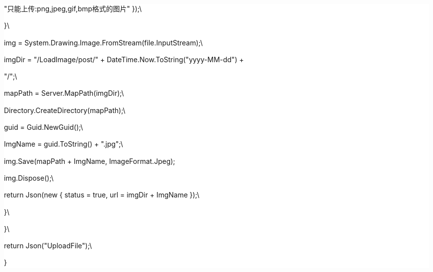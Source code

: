 \"只能上传:png,jpeg,gif,bmp格式的图片\" });\

}\

img = System.Drawing.Image.FromStream(file.InputStream);\

imgDir = \"/LoadImage/post/\" + DateTime.Now.ToString(\"yyyy-MM-dd\") +

\"/\";\

mapPath = Server.MapPath(imgDir);\

Directory.CreateDirectory(mapPath);\

guid = Guid.NewGuid();\

ImgName = guid.ToString() + \".jpg\";\

img.Save(mapPath + ImgName, ImageFormat.Jpeg);



img.Dispose();\

return Json(new { status = true, url = imgDir + ImgName });\

}\

}\

return Json(\"UploadFile\");\

}

